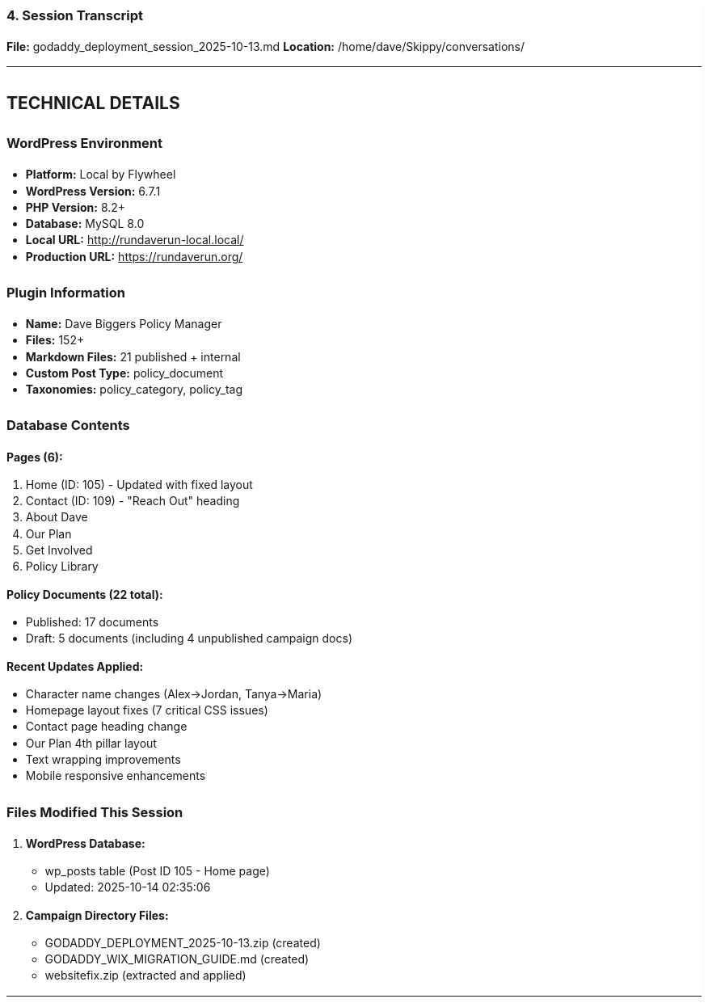 ### 4. Session Transcript
**File:** godaddy_deployment_session_2025-10-13.md
**Location:** /home/dave/Skippy/conversations/

---

## TECHNICAL DETAILS

### WordPress Environment
- **Platform:** Local by Flywheel
- **WordPress Version:** 6.7.1
- **PHP Version:** 8.2+
- **Database:** MySQL 8.0
- **Local URL:** http://rundaverun-local.local/
- **Production URL:** https://rundaverun.org/

### Plugin Information
- **Name:** Dave Biggers Policy Manager
- **Files:** 152+
- **Markdown Files:** 21 published + internal
- **Custom Post Type:** policy_document
- **Taxonomies:** policy_category, policy_tag

### Database Contents
**Pages (6):**
1. Home (ID: 105) - Updated with fixed layout
2. Contact (ID: 109) - "Reach Out" heading
3. About Dave
4. Our Plan
5. Get Involved
6. Policy Library

**Policy Documents (22 total):**
- Published: 17 documents
- Draft: 5 documents (including 4 unpublished campaign docs)

**Recent Updates Applied:**
- Character name changes (Alex→Jordan, Tanya→Maria)
- Homepage layout fixes (7 critical CSS issues)
- Contact page heading change
- Our Plan 4th pillar layout
- Text wrapping improvements
- Mobile responsive enhancements

### Files Modified This Session

1. **WordPress Database:**
   - wp_posts table (Post ID 105 - Home page)
   - Updated: 2025-10-14 02:35:06

2. **Campaign Directory Files:**
   - GODADDY_DEPLOYMENT_2025-10-13.zip (created)
   - GODADDY_WIX_MIGRATION_GUIDE.md (created)
   - websitefix.zip (extracted and applied)

---